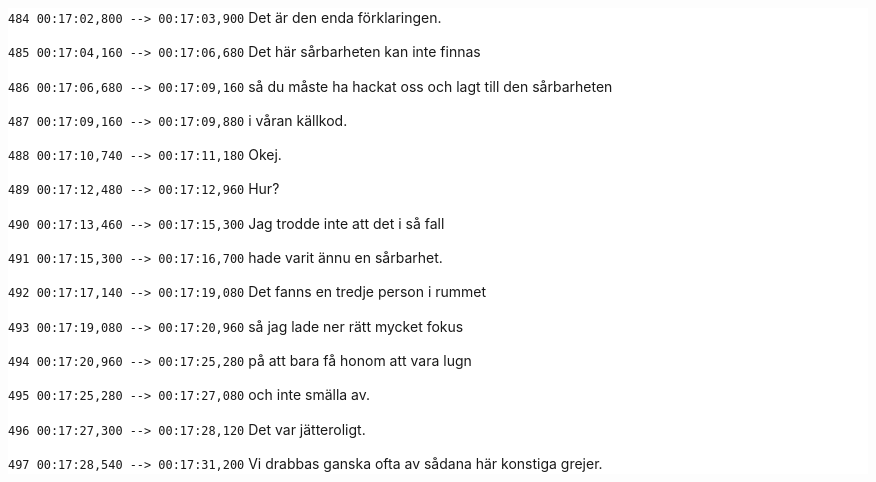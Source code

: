 

`484 00:17:02,800 --> 00:17:03,900`
Det är den enda förklaringen.



`485 00:17:04,160 --> 00:17:06,680`
Det här sårbarheten kan inte finnas



`486 00:17:06,680 --> 00:17:09,160`
så du måste ha hackat oss och lagt till den sårbarheten



`487 00:17:09,160 --> 00:17:09,880`
i våran källkod.



`488 00:17:10,740 --> 00:17:11,180`
Okej.



`489 00:17:12,480 --> 00:17:12,960`
Hur?



`490 00:17:13,460 --> 00:17:15,300`
Jag trodde inte att det i så fall



`491 00:17:15,300 --> 00:17:16,700`
hade varit ännu en sårbarhet.



`492 00:17:17,140 --> 00:17:19,080`
Det fanns en tredje person i rummet



`493 00:17:19,080 --> 00:17:20,960`
så jag lade ner rätt mycket fokus



`494 00:17:20,960 --> 00:17:25,280`
på att bara få honom att vara lugn



`495 00:17:25,280 --> 00:17:27,080`
och inte smälla av.



`496 00:17:27,300 --> 00:17:28,120`
Det var jätteroligt.



`497 00:17:28,540 --> 00:17:31,200`
Vi drabbas ganska ofta av sådana här konstiga grejer.
